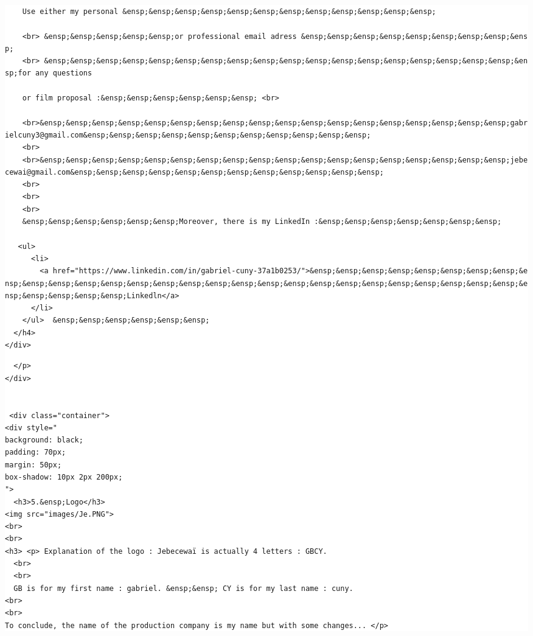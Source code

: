        
        Use either my personal &ensp;&ensp;&ensp;&ensp;&ensp;&ensp;&ensp;&ensp;&ensp;&ensp;&ensp;&ensp;
         
        <br> &ensp;&ensp;&ensp;&ensp;&ensp;or professional email adress &ensp;&ensp;&ensp;&ensp;&ensp;&ensp;&ensp;&ensp;&ensp;
        <br> &ensp;&ensp;&ensp;&ensp;&ensp;&ensp;&ensp;&ensp;&ensp;&ensp;&ensp;&ensp;&ensp;&ensp;&ensp;&ensp;&ensp;&ensp;&ensp;for any questions
       
        or film proposal :&ensp;&ensp;&ensp;&ensp;&ensp;&ensp; <br>
       
        <br>&ensp;&ensp;&ensp;&ensp;&ensp;&ensp;&ensp;&ensp;&ensp;&ensp;&ensp;&ensp;&ensp;&ensp;&ensp;&ensp;&ensp;&ensp;gabrielcuny3@gmail.com&ensp;&ensp;&ensp;&ensp;&ensp;&ensp;&ensp;&ensp;&ensp;&ensp;&ensp;
        <br>
        <br>&ensp;&ensp;&ensp;&ensp;&ensp;&ensp;&ensp;&ensp;&ensp;&ensp;&ensp;&ensp;&ensp;&ensp;&ensp;&ensp;&ensp;&ensp;jebecewai@gmail.com&ensp;&ensp;&ensp;&ensp;&ensp;&ensp;&ensp;&ensp;&ensp;&ensp;&ensp;&ensp;
        <br>
        <br>
        <br>
        &ensp;&ensp;&ensp;&ensp;&ensp;&ensp;Moreover, there is my LinkedIn :&ensp;&ensp;&ensp;&ensp;&ensp;&ensp;&ensp;
     
       <ul>
          <li>
            <a href="https://www.linkedin.com/in/gabriel-cuny-37a1b0253/">&ensp;&ensp;&ensp;&ensp;&ensp;&ensp;&ensp;&ensp;&ensp;&ensp;&ensp;&ensp;&ensp;&ensp;&ensp;&ensp;&ensp;&ensp;&ensp;&ensp;&ensp;&ensp;&ensp;&ensp;&ensp;&ensp;&ensp;&ensp;&ensp;&ensp;&ensp;&ensp;&ensp;Linkedln</a>
          </li>
        </ul>  &ensp;&ensp;&ensp;&ensp;&ensp;&ensp;  
      </h4>
    </div>
  </div>
        </h4>
       
      </p>
    </div>
     

     <div class="container">
    <div style="
    background: black;
    padding: 70px;
    margin: 50px;
    box-shadow: 10px 2px 200px;
    ">
      <h3>5.&ensp;Logo</h3>
    <img src="images/Je.PNG">
    <br>
    <br>
    <h3> <p> Explanation of the logo : Jebecewaï is actually 4 letters : GBCY.    
      <br>
      <br>
      GB is for my first name : gabriel. &ensp;&ensp; CY is for my last name : cuny.
    <br>
    <br>
    To conclude, the name of the production company is my name but with some changes... </p>
  </h3>
